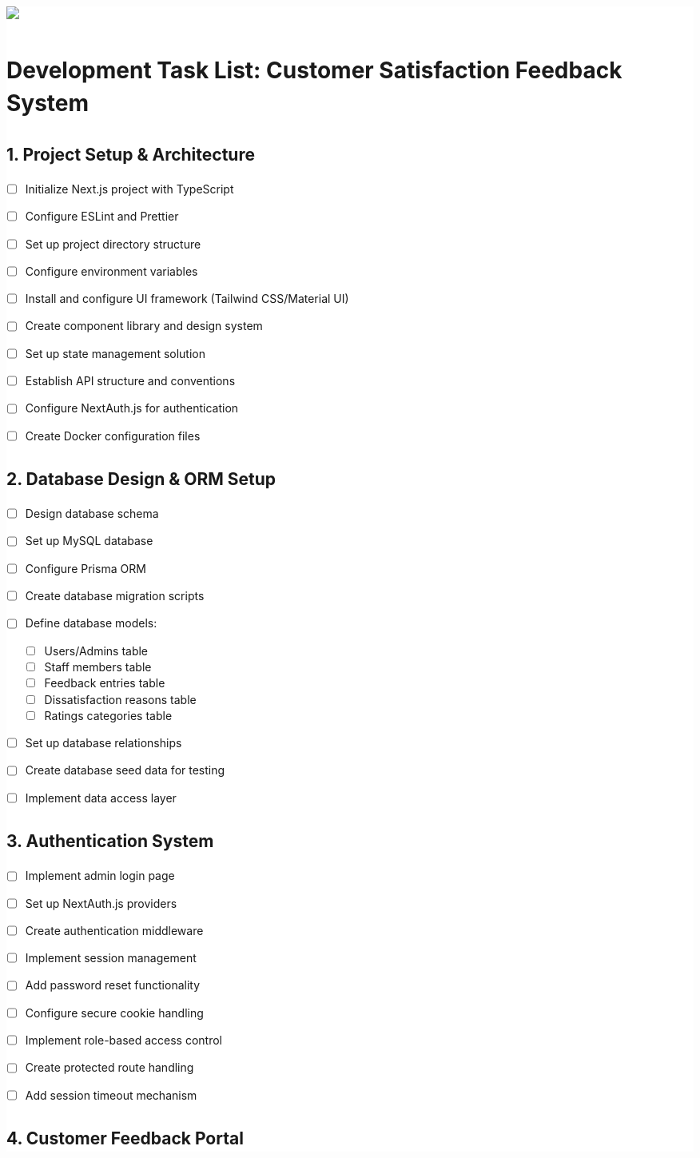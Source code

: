 <img src="https://r2cdn.perplexity.ai/pplx-full-logo-primary-dark%402x.png" class="logo" width="120"/>

# Development Task List: Customer Satisfaction Feedback System

## 1. Project Setup \& Architecture

- [ ] Initialize Next.js project with TypeScript
- [ ] Configure ESLint and Prettier
- [ ] Set up project directory structure
- [ ] Configure environment variables
- [ ] Install and configure UI framework (Tailwind CSS/Material UI)
- [ ] Create component library and design system
- [ ] Set up state management solution
- [ ] Establish API structure and conventions
- [ ] Configure NextAuth.js for authentication
- [ ] Create Docker configuration files


## 2. Database Design \& ORM Setup

- [ ] Design database schema
- [ ] Set up MySQL database
- [ ] Configure Prisma ORM
- [ ] Create database migration scripts
- [ ] Define database models:
    - [ ] Users/Admins table
    - [ ] Staff members table
    - [ ] Feedback entries table
    - [ ] Dissatisfaction reasons table
    - [ ] Ratings categories table
- [ ] Set up database relationships
- [ ] Create database seed data for testing
- [ ] Implement data access layer


## 3. Authentication System

- [ ] Implement admin login page
- [ ] Set up NextAuth.js providers
- [ ] Create authentication middleware
- [ ] Implement session management
- [ ] Add password reset functionality
- [ ] Configure secure cookie handling
- [ ] Implement role-based access control
- [ ] Create protected route handling
- [ ] Add session timeout mechanism


## 4. Customer Feedback Portal
